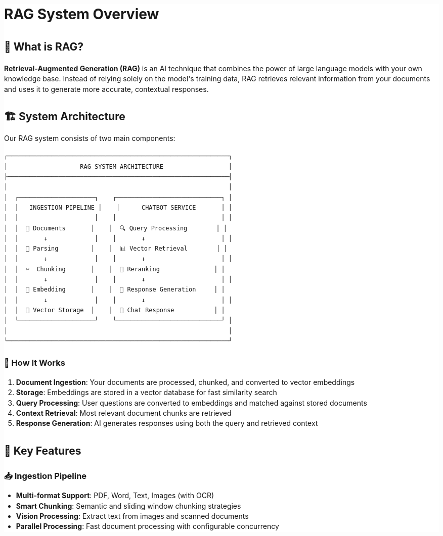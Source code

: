 # RAG System Overview

## 🎯 What is RAG?

**Retrieval-Augmented Generation (RAG)** is an AI technique that combines the power of large language models with your own knowledge base. Instead of relying solely on the model's training data, RAG retrieves relevant information from your documents and uses it to generate more accurate, contextual responses.

## 🏗️ System Architecture

Our RAG system consists of two main components:

```
┌─────────────────────────────────────────────────────────────┐
│                    RAG SYSTEM ARCHITECTURE                  │
├─────────────────────────────────────────────────────────────┤
│                                                             │
│  ┌─────────────────────┐    ┌─────────────────────────────┐ │
│  │   INGESTION PIPELINE │    │      CHATBOT SERVICE       │ │
│  │                     │    │                             │ │
│  │  📄 Documents       │    │  🔍 Query Processing        │ │
│  │       ↓             │    │       ↓                     │ │
│  │  🔧 Parsing         │    │  📊 Vector Retrieval        │ │
│  │       ↓             │    │       ↓                     │ │
│  │  ✂️  Chunking       │    │  🎯 Reranking               │ │
│  │       ↓             │    │       ↓                     │ │
│  │  🧮 Embedding       │    │  🤖 Response Generation     │ │
│  │       ↓             │    │       ↓                     │ │
│  │  💾 Vector Storage  │    │  💬 Chat Response           │ │
│  └─────────────────────┘    └─────────────────────────────┘ │
│                                                             │
└─────────────────────────────────────────────────────────────┘
```

### 🔄 How It Works

1. **Document Ingestion**: Your documents are processed, chunked, and converted to vector embeddings
2. **Storage**: Embeddings are stored in a vector database for fast similarity search
3. **Query Processing**: User questions are converted to embeddings and matched against stored documents
4. **Context Retrieval**: Most relevant document chunks are retrieved
5. **Response Generation**: AI generates responses using both the query and retrieved context

## 🚀 Key Features

### 📥 **Ingestion Pipeline**
- **Multi-format Support**: PDF, Word, Text, Images (with OCR)
- **Smart Chunking**: Semantic and sliding window chunking strategies
- **Vision Processing**: Extract text from images and scanned documents
- **Parallel Processing**: Fast document processing with configurable concurrency
